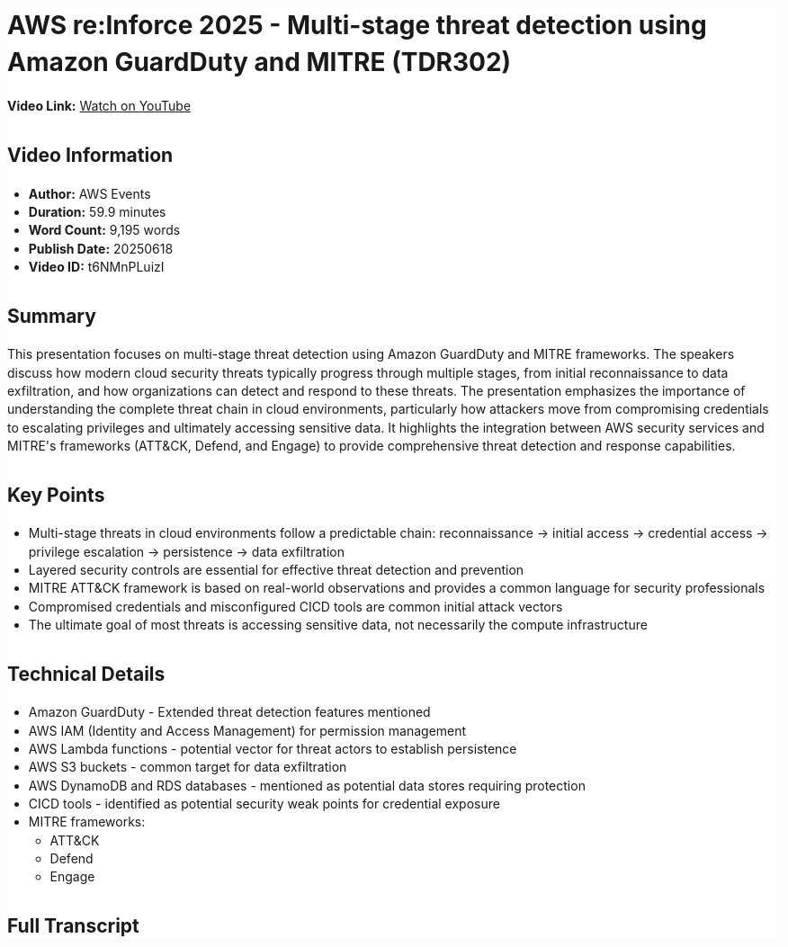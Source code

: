 # AWS re:Inforce 2025 - Multi-stage threat detection using Amazon GuardDuty and MITRE (TDR302)

**Video Link:** [Watch on YouTube](https://www.youtube.com/watch?v=t6NMnPLuizI)

## Video Information
- **Author:** AWS Events
- **Duration:** 59.9 minutes
- **Word Count:** 9,195 words
- **Publish Date:** 20250618
- **Video ID:** t6NMnPLuizI

## Summary
This presentation focuses on multi-stage threat detection using Amazon GuardDuty and MITRE frameworks. The speakers discuss how modern cloud security threats typically progress through multiple stages, from initial reconnaissance to data exfiltration, and how organizations can detect and respond to these threats.
The presentation emphasizes the importance of understanding the complete threat chain in cloud environments, particularly how attackers move from compromising credentials to escalating privileges and ultimately accessing sensitive data. It highlights the integration between AWS security services and MITRE's frameworks (ATT&CK, Defend, and Engage) to provide comprehensive threat detection and response capabilities.

## Key Points
- Multi-stage threats in cloud environments follow a predictable chain: reconnaissance → initial access → credential access → privilege escalation → persistence → data exfiltration
- Layered security controls are essential for effective threat detection and prevention
- MITRE ATT&CK framework is based on real-world observations and provides a common language for security professionals
- Compromised credentials and misconfigured CICD tools are common initial attack vectors
- The ultimate goal of most threats is accessing sensitive data, not necessarily the compute infrastructure

## Technical Details
- Amazon GuardDuty - Extended threat detection features mentioned
- AWS IAM (Identity and Access Management) for permission management
- AWS Lambda functions - potential vector for threat actors to establish persistence
- AWS S3 buckets - common target for data exfiltration
- AWS DynamoDB and RDS databases - mentioned as potential data stores requiring protection
- CICD tools - identified as potential security weak points for credential exposure
- MITRE frameworks:
  - ATT&CK
  - Defend
  - Engage

## Full Transcript
